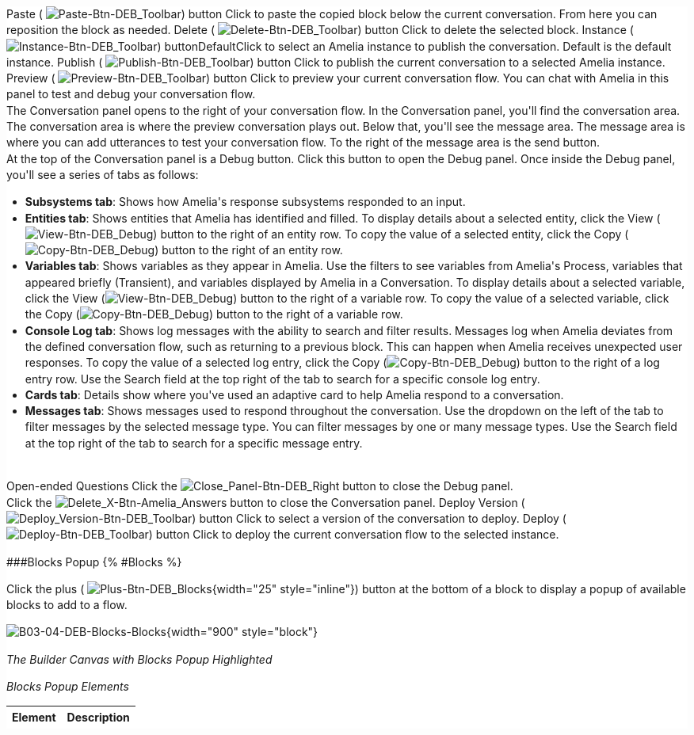 <tr><td>Paste ( <img src="Paste-Btn-DEB_Toolbar.png" alt="Paste-Btn-DEB_Toolbar" width="25" style="inline" />) button</td><td> </td><td>Click to paste the copied block below the current conversation. From here you can reposition the block as needed.</td></tr>
<tr><td>Delete ( <img src="Delete-Btn-DEB_Toolbar.png" alt="Delete-Btn-DEB_Toolbar" width="25" style="inline" />) button</td><td> </td><td>Click to delete the selected block.</td></tr>
<tr><td>Instance ( <img src="Instance-Btn-DEB_Toolbar.png" alt="Instance-Btn-DEB_Toolbar" width="25" style="inline" />) button</td><td>Default</td><td>Click to select an Amelia instance to publish the conversation. Default is the default instance.</td></tr>
<tr><td>Publish ( <img src="Publish-Btn-DEB_Toolbar.png" alt="Publish-Btn-DEB_Toolbar" width="25" style="inline" />) button</td><td> </td><td>Click to publish the current conversation to a selected Amelia instance.</td></tr>
<tr><td>Preview ( <img src="Preview-Btn-DEB_Toolbar.png" alt="Preview-Btn-DEB_Toolbar" width="25" style="inline" />) button</td><td> </td><td>Click to preview your current conversation flow. You can chat with Amelia in this panel to test and debug your conversation flow.<br/> The Conversation panel opens to the right of your conversation flow. In the Conversation panel, you'll find the conversation area. The conversation area is where the preview conversation plays out. Below that, you'll see the message area. The message area is where you can add utterances to test your conversation flow. To the right of the message area is the send button.<br/> At the top of the Conversation panel is a Debug button. Click this button to open the Debug panel. Once inside the Debug panel, you'll see a series of tabs as follows: <ul><li><strong>Subsystems tab</strong>: Shows how Amelia's response subsystems responded to an input.</li><li><strong>Entities tab</strong>: Shows entities that Amelia has identified and filled. To display details about a selected entity, click the View (<img src="View-Btn-DEB_Debug.png" alt="View-Btn-DEB_Debug" width="25" style="inline" />) button to the right of an entity row. To copy the value of a selected entity, click the Copy (<img src="Copy-Btn-DEB_Debug.png" alt="Copy-Btn-DEB_Debug" width="25" style="inline" />) button to the right of an entity row.</li><li><strong>Variables tab</strong>: Shows variables as they appear in Amelia. Use the filters to see variables from Amelia's Process, variables that appeared briefly (Transient), and variables displayed by Amelia in a Conversation. To display details about a selected variable, click the View (<img src="View-Btn-DEB_Debug.png" alt="View-Btn-DEB_Debug" width="25" style="inline" />) button to the right of a variable row. To copy the value of a selected variable, click the Copy (<img src="Copy-Btn-DEB_Debug.png" alt="Copy-Btn-DEB_Debug" width="25" style="inline" />) button to the right of a variable row.</li><li><strong>Console Log tab</strong>: Shows log messages with the ability to search and filter results. Messages log when Amelia deviates from the defined conversation flow, such as returning to a previous block. This can happen when Amelia receives unexpected user responses. To copy the value of a selected log entry, click the Copy (<img src="Copy-Btn-DEB_Debug.png" alt="Copy-Btn-DEB_Debug" width="25" style="inline" />) button to the right of a log entry row. Use the Search field at the top right of the tab to search for a specific console log entry.</li><li><strong>Cards tab</strong>: Details show where you've used an adaptive card to help Amelia respond to a conversation.</li><li><strong>Messages tab</strong>: Shows messages used to respond throughout the conversation. Use the dropdown on the left of the tab to filter messages by the selected message type. You can filter messages by one or many message types. Use the Search field at the top right of the tab to search for a specific message entry.</li></ul><br/>Open-ended Questions
Click the <img src="Close_Panel-Btn-DEB_Right.png" alt="Close_Panel-Btn-DEB_Right" width="25" style="inline" /> button to close the Debug panel. <br/>Click the <img src="Delete_X-Btn-Amelia_Answers.png" alt="Delete_X-Btn-Amelia_Answers" width="25" style="inline" /> button to close the Conversation panel.</td></tr>
<tr><td>Deploy Version ( <img src="Deploy_Version-Btn-DEB_Toolbar.png" alt="Deploy_Version-Btn-DEB_Toolbar" width="200" style="inline" />) button</td><td> </td><td>Click to select a version of the conversation to deploy.</td></tr>
<tr><td>Deploy ( <img src="Deploy-Btn-DEB_Toolbar.png" alt="Deploy-Btn-DEB_Toolbar" width="100" style="inline" />) button</td><td> </td><td>Click to deploy the current conversation flow to the selected instance.</td></tr>
</table>


###Blocks Popup {% #Blocks %}

Click the plus ( ![Plus-Btn-DEB_Blocks](Plus-Btn-DEB_Blocks.png){width="25" style="inline"}) button at the bottom of a block to display a popup of available blocks to add to a flow.

![B03-04-DEB-Blocks-Blocks](B03-04-DEB-Blocks-Blocks.png){width="900" style="block"}

*The Builder Canvas with Blocks Popup Highlighted*

*Blocks Popup Elements*

| Element                                           |                                                                                                                                                                   Description                                                                                                                                                                    |
|---------------------------------------------------|--------------------------------------------------------------------------------------------------------------------------------------------------------------------------------------------------------------------------------------------------------------------------------------------------------------------------------------------------|